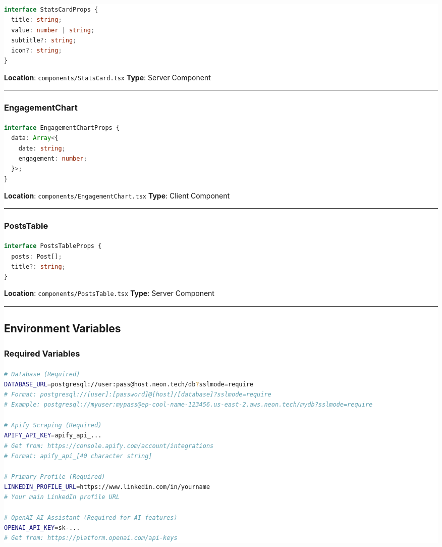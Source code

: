 ```typescript
interface StatsCardProps {
  title: string;
  value: number | string;
  subtitle?: string;
  icon?: string;
}
```

**Location**: `components/StatsCard.tsx`
**Type**: Server Component

---

### EngagementChart

```typescript
interface EngagementChartProps {
  data: Array<{
    date: string;
    engagement: number;
  }>;
}
```

**Location**: `components/EngagementChart.tsx`
**Type**: Client Component

---

### PostsTable

```typescript
interface PostsTableProps {
  posts: Post[];
  title?: string;
}
```

**Location**: `components/PostsTable.tsx`
**Type**: Server Component

---

## Environment Variables

### Required Variables

```bash
# Database (Required)
DATABASE_URL=postgresql://user:pass@host.neon.tech/db?sslmode=require
# Format: postgresql://[user]:[password]@[host]/[database]?sslmode=require
# Example: postgresql://myuser:mypass@ep-cool-name-123456.us-east-2.aws.neon.tech/mydb?sslmode=require

# Apify Scraping (Required)
APIFY_API_KEY=apify_api_...
# Get from: https://console.apify.com/account/integrations
# Format: apify_api_[40 character string]

# Primary Profile (Required)
LINKEDIN_PROFILE_URL=https://www.linkedin.com/in/yourname
# Your main LinkedIn profile URL

# OpenAI AI Assistant (Required for AI features)
OPENAI_API_KEY=sk-...
# Get from: https://platform.openai.com/api-keys
```